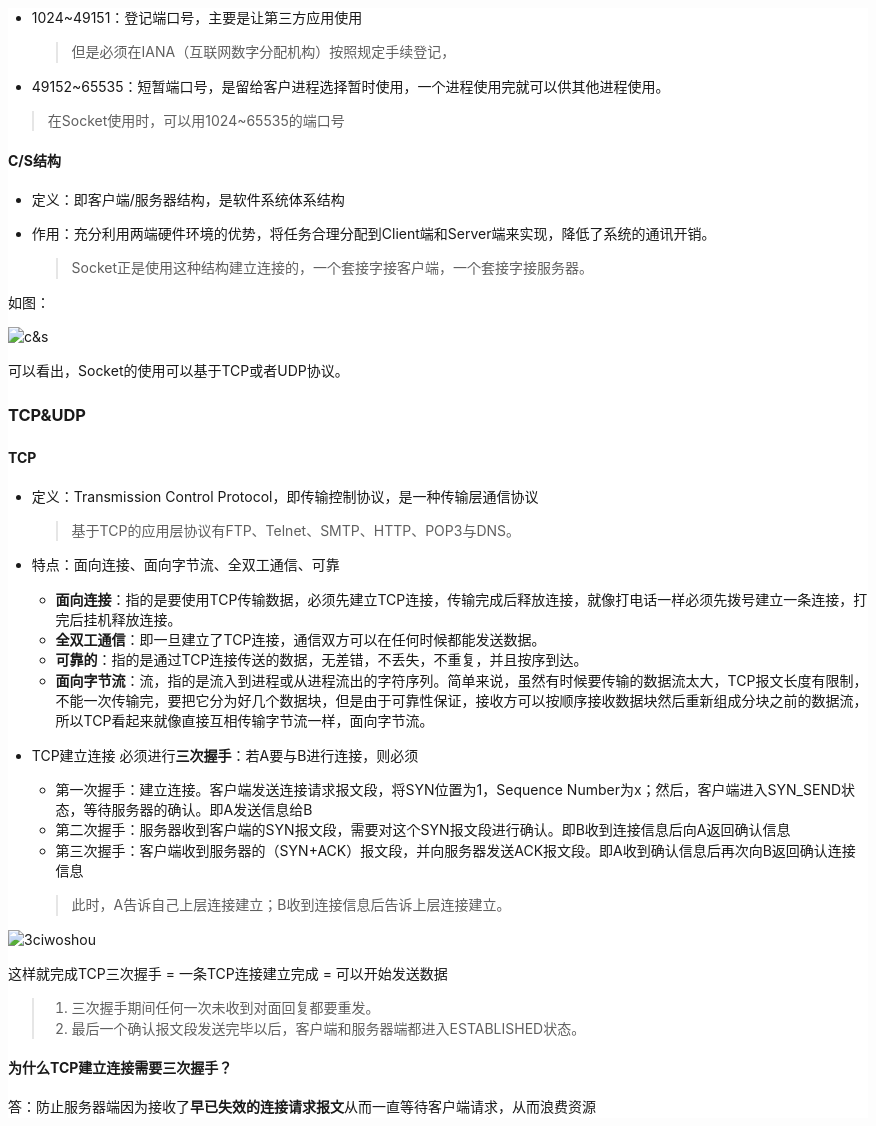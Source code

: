 - 1024~49151：登记端口号，主要是让第三方应用使用

  > 但是必须在IANA（互联网数字分配机构）按照规定手续登记，

- 49152~65535：短暂端口号，是留给客户进程选择暂时使用，一个进程使用完就可以供其他进程使用。

> 在Socket使用时，可以用1024~65535的端口号

#### C/S结构

- 定义：即客户端/服务器结构，是软件系统体系结构

- 作用：充分利用两端硬件环境的优势，将任务合理分配到Client端和Server端来实现，降低了系统的通讯开销。

  > Socket正是使用这种结构建立连接的，一个套接字接客户端，一个套接字接服务器。

如图：

![c&s](.\assets\c&s.png)



可以看出，Socket的使用可以基于TCP或者UDP协议。


### TCP&UDP

#### TCP

- 定义：Transmission Control Protocol，即传输控制协议，是一种传输层通信协议

  > 基于TCP的应用层协议有FTP、Telnet、SMTP、HTTP、POP3与DNS。

- 特点：面向连接、面向字节流、全双工通信、可靠

  - **面向连接**：指的是要使用TCP传输数据，必须先建立TCP连接，传输完成后释放连接，就像打电话一样必须先拨号建立一条连接，打完后挂机释放连接。
  - **全双工通信**：即一旦建立了TCP连接，通信双方可以在任何时候都能发送数据。
  - **可靠的**：指的是通过TCP连接传送的数据，无差错，不丢失，不重复，并且按序到达。
  - **面向字节流**：流，指的是流入到进程或从进程流出的字符序列。简单来说，虽然有时候要传输的数据流太大，TCP报文长度有限制，不能一次传输完，要把它分为好几个数据块，但是由于可靠性保证，接收方可以按顺序接收数据块然后重新组成分块之前的数据流，所以TCP看起来就像直接互相传输字节流一样，面向字节流。

- TCP建立连接 
  必须进行**三次握手**：若A要与B进行连接，则必须 

  - 第一次握手：建立连接。客户端发送连接请求报文段，将SYN位置为1，Sequence Number为x；然后，客户端进入SYN_SEND状态，等待服务器的确认。即A发送信息给B
  - 第二次握手：服务器收到客户端的SYN报文段，需要对这个SYN报文段进行确认。即B收到连接信息后向A返回确认信息
  - 第三次握手：客户端收到服务器的（SYN+ACK）报文段，并向服务器发送ACK报文段。即A收到确认信息后再次向B返回确认连接信息 

  > 此时，A告诉自己上层连接建立；B收到连接信息后告诉上层连接建立。

![3ciwoshou](.\assets\3ciwoshou.png)

这样就完成TCP三次握手 = 一条TCP连接建立完成 = 可以开始发送数据

> 1. 三次握手期间任何一次未收到对面回复都要重发。
> 2. 最后一个确认报文段发送完毕以后，客户端和服务器端都进入ESTABLISHED状态。

#### 为什么TCP建立连接需要三次握手？

答：防止服务器端因为接收了**早已失效的连接请求报文**从而一直等待客户端请求，从而浪费资源
